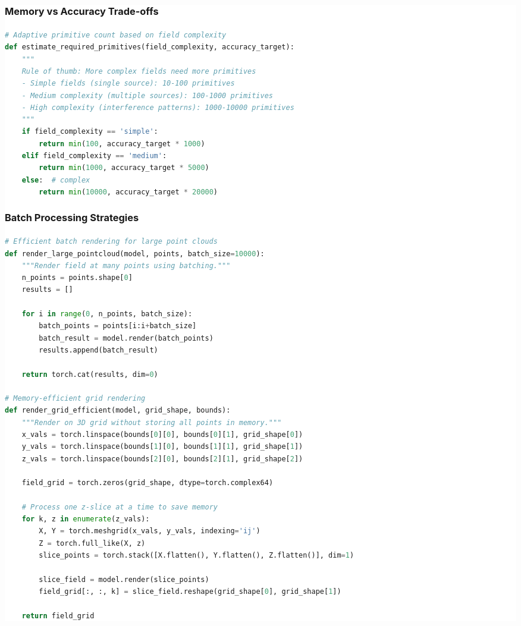 ### Memory vs Accuracy Trade-offs

```python
# Adaptive primitive count based on field complexity
def estimate_required_primitives(field_complexity, accuracy_target):
    """
    Rule of thumb: More complex fields need more primitives
    - Simple fields (single source): 10-100 primitives
    - Medium complexity (multiple sources): 100-1000 primitives  
    - High complexity (interference patterns): 1000-10000 primitives
    """
    if field_complexity == 'simple':
        return min(100, accuracy_target * 1000)
    elif field_complexity == 'medium':
        return min(1000, accuracy_target * 5000)
    else:  # complex
        return min(10000, accuracy_target * 20000)
```

### Batch Processing Strategies

```python
# Efficient batch rendering for large point clouds
def render_large_pointcloud(model, points, batch_size=10000):
    """Render field at many points using batching."""
    n_points = points.shape[0]
    results = []
    
    for i in range(0, n_points, batch_size):
        batch_points = points[i:i+batch_size]
        batch_result = model.render(batch_points)
        results.append(batch_result)
    
    return torch.cat(results, dim=0)

# Memory-efficient grid rendering
def render_grid_efficient(model, grid_shape, bounds):
    """Render on 3D grid without storing all points in memory."""
    x_vals = torch.linspace(bounds[0][0], bounds[0][1], grid_shape[0])
    y_vals = torch.linspace(bounds[1][0], bounds[1][1], grid_shape[1])
    z_vals = torch.linspace(bounds[2][0], bounds[2][1], grid_shape[2])
    
    field_grid = torch.zeros(grid_shape, dtype=torch.complex64)
    
    # Process one z-slice at a time to save memory
    for k, z in enumerate(z_vals):
        X, Y = torch.meshgrid(x_vals, y_vals, indexing='ij')
        Z = torch.full_like(X, z)
        slice_points = torch.stack([X.flatten(), Y.flatten(), Z.flatten()], dim=1)
        
        slice_field = model.render(slice_points)
        field_grid[:, :, k] = slice_field.reshape(grid_shape[0], grid_shape[1])
    
    return field_grid
```
